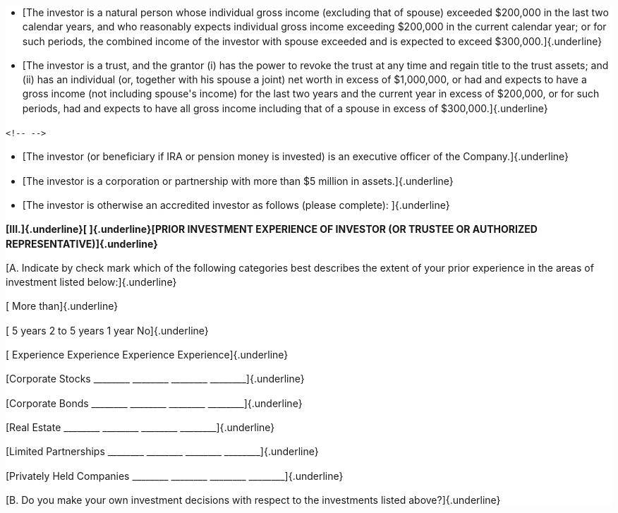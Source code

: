 -   [The investor is a natural person whose individual gross income
    (excluding that of spouse) exceeded \$200,000 in the last two
    calendar years, and who reasonably expects individual gross income
    exceeding \$200,000 in the current calendar year; or for such
    periods, the combined income of the investor with spouse exceeded
    and is expected to exceed \$300,000.]{.underline}

-   [The investor is a trust, and the grantor (i) has the power to
    revoke the trust at any time and regain title to the trust assets;
    and (ii) has an individual (or, together with his spouse a joint)
    net worth in excess of \$1,000,000, or had and expects to have a
    gross income (not including spouse\'s income) for the last two years
    and the current year in excess of \$200,000, or for such periods,
    had and expects to have all gross income including that of a spouse
    in excess of \$300,000.]{.underline}

```{=html}
<!-- -->
```
-   [The investor (or beneficiary if IRA or pension money is invested)
    is an executive officer of the Company.]{.underline}

-   [The investor is a corporation or partnership with more than \$5
    million in assets.]{.underline}

-   [The investor is otherwise an accredited investor as follows (please
    complete): ]{.underline}

**[III.]{.underline}[ ]{.underline}[PRIOR INVESTMENT EXPERIENCE OF
INVESTOR (OR TRUSTEE OR AUTHORIZED REPRESENTATIVE)]{.underline}**

[A. Indicate by check mark which of the following categories best
describes the extent of your prior experience in the areas of investment
listed below:]{.underline}

[ More than]{.underline}

[ 5 years 2 to 5 years 1 year No]{.underline}

[ Experience Experience Experience Experience]{.underline}

[Corporate Stocks \_\_\_\_\_\_\_\_ \_\_\_\_\_\_\_\_ \_\_\_\_\_\_\_\_
\_\_\_\_\_\_\_\_]{.underline}

[Corporate Bonds \_\_\_\_\_\_\_\_ \_\_\_\_\_\_\_\_ \_\_\_\_\_\_\_\_
\_\_\_\_\_\_\_\_]{.underline}

[Real Estate \_\_\_\_\_\_\_\_ \_\_\_\_\_\_\_\_ \_\_\_\_\_\_\_\_
\_\_\_\_\_\_\_\_]{.underline}

[Limited Partnerships \_\_\_\_\_\_\_\_ \_\_\_\_\_\_\_\_ \_\_\_\_\_\_\_\_
\_\_\_\_\_\_\_\_]{.underline}

[Privately Held Companies \_\_\_\_\_\_\_\_ \_\_\_\_\_\_\_\_
\_\_\_\_\_\_\_\_ \_\_\_\_\_\_\_\_]{.underline}

[B. Do you make your own investment decisions with respect to the
investments listed above?]{.underline}
